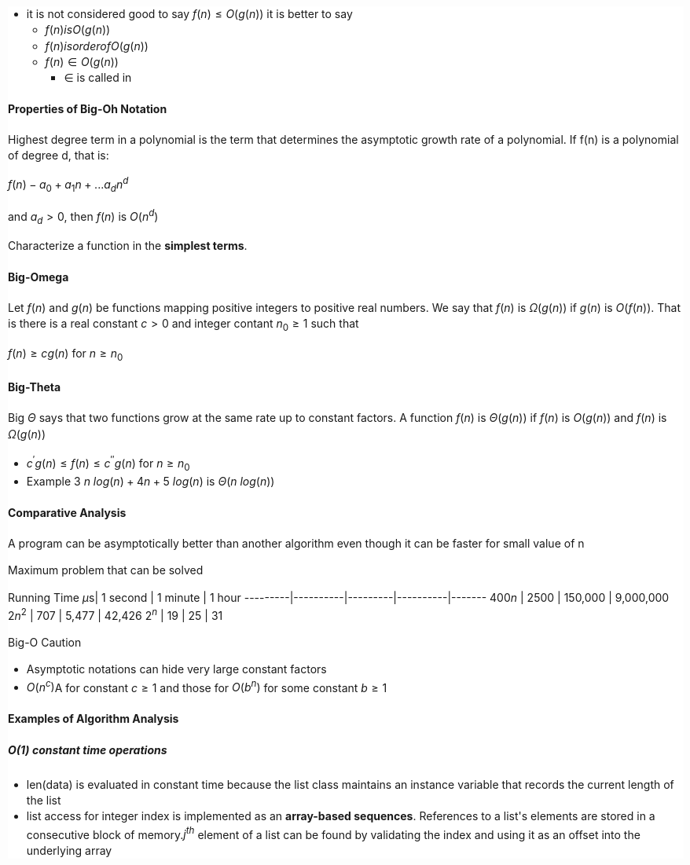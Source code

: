 - it is not considered good to say $f(n) \le O(g(n))$ it is better to say
  - $f(n) is O(g(n))$
  - $f(n) is order of O(g(n))$
  - $f(n) \in O(g(n))$
    - $\in$ is called in

#### Properties of Big-Oh Notation

Highest degree term in a polynomial is the term that determines the asymptotic growth rate of a polynomial. If f(n) is a polynomial of degree d, that is:

$f(n) - a_0 + a_1n + ... a_dn^d$

and $a_d > 0$, then $f(n)$ is $O(n^d)$

Characterize a function in the **simplest terms**.

#### Big-Omega

Let $f(n)$ and $g(n)$ be functions mapping positive integers to positive real numbers. We say that $f(n)$ is $\Omega(g(n))$ if $g(n)$ is $O(f(n))$. That is there is a real constant $c > 0$ and integer contant $n_0 \ge 1$ such that

$f(n) \ge cg(n)$ for $n \ge n_0$

#### Big-Theta

Big $\Theta$ says that two functions grow at the same rate up to constant factors. A function $f(n)$ is $\Theta(g(n))$ if $f(n)$ is $O(g(n))$ and $f(n)$ is $\Omega(g(n))$

- $c^\prime g(n) \le f(n) \le c^{\prime\prime} g(n)$ for $n \ge n_0$
- Example $3\ n\ log(n)  + 4n + 5\ log(n)$ is $\Theta(n\ log(n))$

#### Comparative Analysis

A program can be asymptotically better than another algorithm even though it can be faster for small value of n

Maximum problem that can be solved

Running Time $\mu$s| 1 second | 1 minute | 1 hour
---------|----------|---------|----------|-------
 $400n$ | 2500 | 150,000 | 9,000,000
 $2n^2$ | 707 | 5,477 | 42,426
 $2^n$ | 19 | 25 | 31

 Big-O Caution

- Asymptotic notations can hide very large constant factors
- $O(n^c)$A for constant $c \ge 1$ and those for $O(b^n)$ for some constant $b \ge 1$

#### Examples of Algorithm Analysis

##### $O(1)$ constant time operations

- len(data) is evaluated in constant time because the list class maintains an instance variable that records the current length of the list
- list access for integer index is implemented as an **array-based sequences**. References to a list's elements are stored in a consecutive block of memory.$j^{th}$ element of a list can be found by validating the index and using it as an offset into the underlying array
